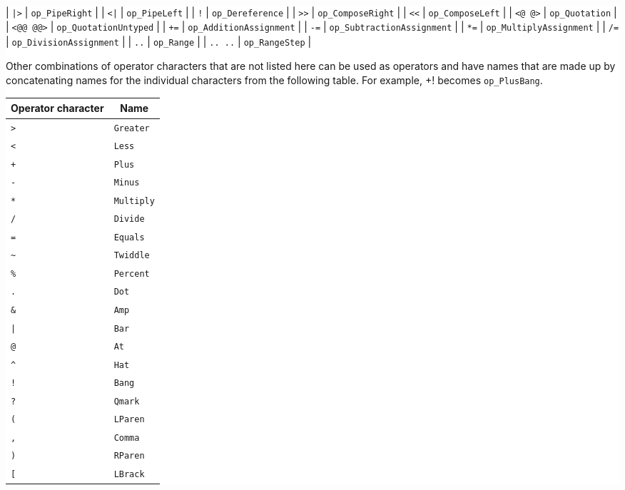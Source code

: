 |      <code>&#124;></code>       |       `op_PipeRight`       |
|      <code><&#124;</code>       |       `op_PipeLeft`        |
|               `!`               |      `op_Dereference`      |
|              `>>`               |     `op_ComposeRight`      |
|              `<<`               |      `op_ComposeLeft`      |
|             `<@ @>`             |       `op_Quotation`       |
|            `<@@ @@>`            |   `op_QuotationUntyped`    |
|              `+=`               |  `op_AdditionAssignment`   |
|              `-=`               | `op_SubtractionAssignment` |
|              `*=`               |  `op_MultiplyAssignment`   |
|              `/=`               |  `op_DivisionAssignment`   |
|              `..`               |         `op_Range`         |
|             `.. ..`             |       `op_RangeStep`       |

Other combinations of operator characters that are not listed here can be used as operators and have names that are made up by concatenating names for the individual characters from the following table. For example, +! becomes `op_PlusBang`.



|Operator character|Name|
|------------------|----|
|`>`|`Greater`|
|`<`|`Less`|
|`+`|`Plus`|
|`-`|`Minus`|
|`*`|`Multiply`|
|`/`|`Divide`|
|`=`|`Equals`|
|`~`|`Twiddle`|
|`%`|`Percent`|
|`.`|`Dot`|
|`&`|`Amp`|
|<code>&#124;</code>|`Bar`|
|`@`|`At`|
|`^`|`Hat`|
|`!`|`Bang`|
|`?`|`Qmark`|
|`(`|`LParen`|
|`,`|`Comma`|
|`)`|`RParen`|
|`[`|`LBrack`|
